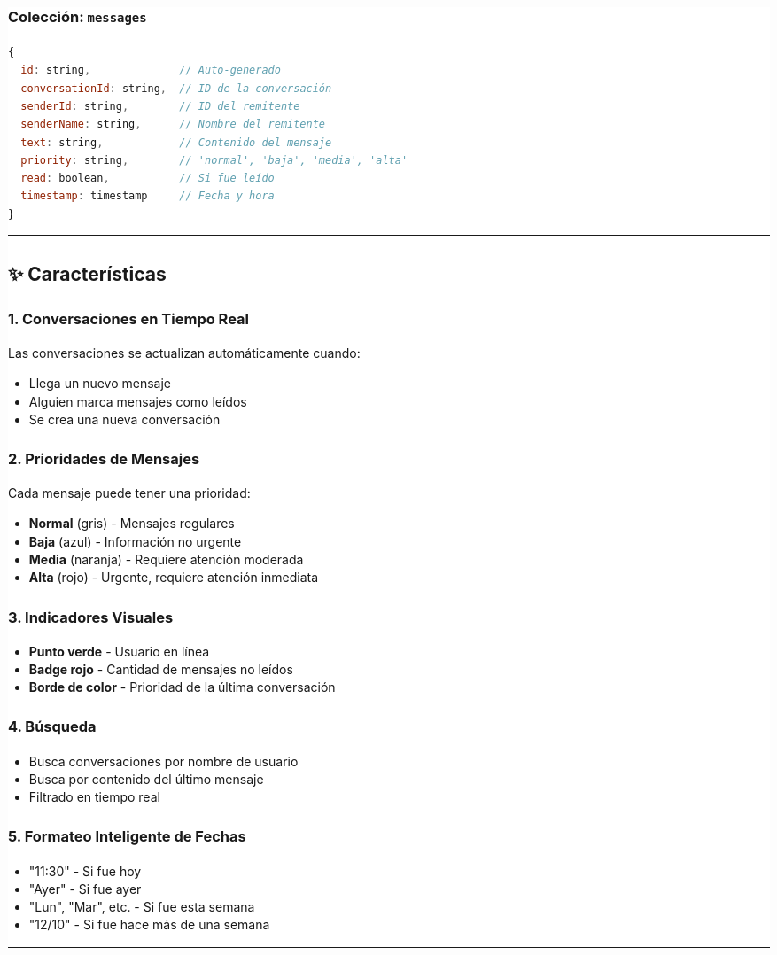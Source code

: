 ### Colección: `messages`

```javascript
{
  id: string,              // Auto-generado
  conversationId: string,  // ID de la conversación
  senderId: string,        // ID del remitente
  senderName: string,      // Nombre del remitente
  text: string,            // Contenido del mensaje
  priority: string,        // 'normal', 'baja', 'media', 'alta'
  read: boolean,           // Si fue leído
  timestamp: timestamp     // Fecha y hora
}
```

---

## ✨ Características

### 1. Conversaciones en Tiempo Real

Las conversaciones se actualizan automáticamente cuando:
- Llega un nuevo mensaje
- Alguien marca mensajes como leídos
- Se crea una nueva conversación

### 2. Prioridades de Mensajes

Cada mensaje puede tener una prioridad:
- **Normal** (gris) - Mensajes regulares
- **Baja** (azul) - Información no urgente
- **Media** (naranja) - Requiere atención moderada
- **Alta** (rojo) - Urgente, requiere atención inmediata

### 3. Indicadores Visuales

- **Punto verde** - Usuario en línea
- **Badge rojo** - Cantidad de mensajes no leídos
- **Borde de color** - Prioridad de la última conversación

### 4. Búsqueda

- Busca conversaciones por nombre de usuario
- Busca por contenido del último mensaje
- Filtrado en tiempo real

### 5. Formateo Inteligente de Fechas

- "11:30" - Si fue hoy
- "Ayer" - Si fue ayer
- "Lun", "Mar", etc. - Si fue esta semana
- "12/10" - Si fue hace más de una semana

---